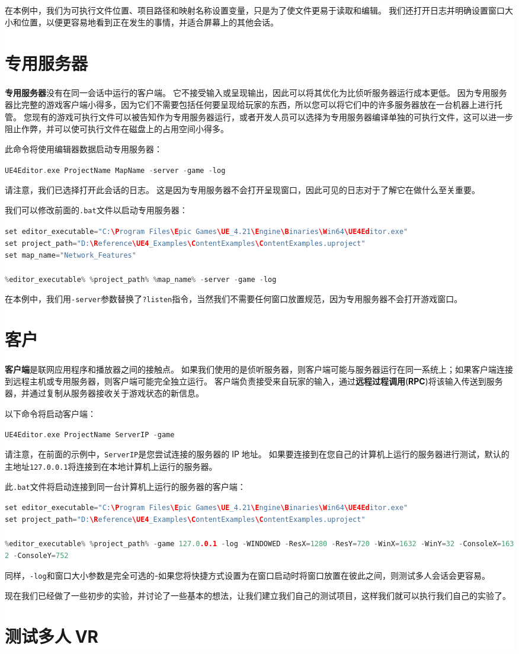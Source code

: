 在本例中，我们为可执行文件位置、项目路径和映射名称设置变量，只是为了使文件更易于读取和编辑。 我们还打开日志并明确设置窗口大小和位置，以便更容易地看到正在发生的事情，并适合屏幕上的其他会话。

# 专用服务器

**专用服务器**没有在同一会话中运行的客户端。 它不接受输入或呈现输出，因此可以将其优化为比侦听服务器运行成本更低。 因为专用服务器比完整的游戏客户端小得多，因为它们不需要包括任何要呈现给玩家的东西，所以您可以将它们中的许多服务器放在一台机器上进行托管。 您现有的游戏可执行文件可以被告知作为专用服务器运行，或者开发人员可以选择为专用服务器编译单独的可执行文件，这可以进一步阻止作弊，并可以使可执行文件在磁盘上的占用空间小得多。

此命令将使用编辑器数据启动专用服务器：

```cpp
UE4Editor.exe ProjectName MapName -server -game -log
```

请注意，我们已选择打开此会话的日志。 这是因为专用服务器不会打开呈现窗口，因此可见的日志对于了解它在做什么至关重要。

我们可以修改前面的`.bat`文件以启动专用服务器：

```cpp
set editor_executable="C:\Program Files\Epic Games\UE_4.21\Engine\Binaries\Win64\UE4Editor.exe"
set project_path="D:\Reference\UE4_Examples\ContentExamples\ContentExamples.uproject"
set map_name="Network_Features"

%editor_executable% %project_path% %map_name% -server -game -log

```

在本例中，我们用`-server`参数替换了`?listen`指令，当然我们不需要任何窗口放置规范，因为专用服务器不会打开游戏窗口。

# 客户

**客户端**是联网应用程序和播放器之间的接触点。 如果我们使用的是侦听服务器，则客户端可能与服务器运行在同一系统上；如果客户端连接到远程主机或专用服务器，则客户端可能完全独立运行。 客户端负责接受来自玩家的输入，通过**远程过程调用**(**RPC**)将该输入传送到服务器，并通过复制从服务器接收关于游戏状态的新信息。

以下命令将启动客户端：

```cpp
UE4Editor.exe ProjectName ServerIP -game
```

请注意，在前面的示例中，`ServerIP`是您尝试连接的服务器的 IP 地址。 如果要连接到在您自己的计算机上运行的服务器进行测试，默认的主地址`127.0.0.1`将连接到在本地计算机上运行的服务器。

此`.bat`文件将启动连接到同一台计算机上运行的服务器的客户端：

```cpp
set editor_executable="C:\Program Files\Epic Games\UE_4.21\Engine\Binaries\Win64\UE4Editor.exe"
set project_path="D:\Reference\UE4_Examples\ContentExamples\ContentExamples.uproject"

%editor_executable% %project_path% -game 127.0.0.1 -log -WINDOWED -ResX=1280 -ResY=720 -WinX=1632 -WinY=32 -ConsoleX=1632 -ConsoleY=752
```

同样，`-log`和窗口大小参数是完全可选的-如果您将快捷方式设置为在窗口启动时将窗口放置在彼此之间，则测试多人会话会更容易。

现在我们已经做了一些初步的实验，并讨论了一些基本的想法，让我们建立我们自己的测试项目，这样我们就可以执行我们自己的实验了。

# 测试多人 VR
